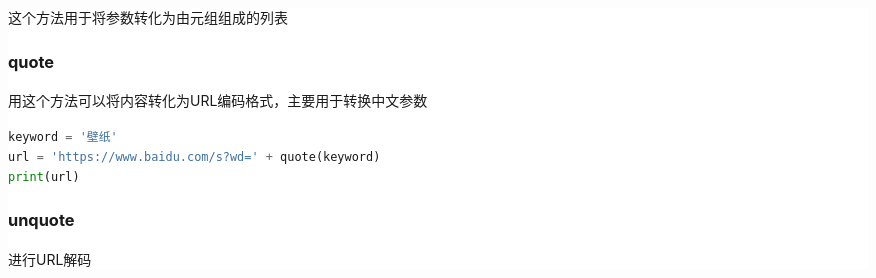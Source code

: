 这个方法用于将参数转化为由元组组成的列表

### quote

用这个方法可以将内容转化为URL编码格式，主要用于转换中文参数

```python
keyword = '壁纸'
url = 'https://www.baidu.com/s?wd=' + quote(keyword)
print(url)
```

### unquote

进行URL解码
